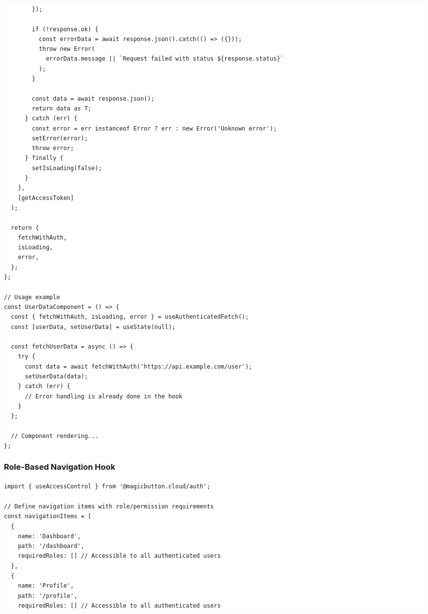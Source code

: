 ```tsx
        });
        
        if (!response.ok) {
          const errorData = await response.json().catch(() => ({}));
          throw new Error(
            errorData.message || `Request failed with status ${response.status}`
          );
        }
        
        const data = await response.json();
        return data as T;
      } catch (err) {
        const error = err instanceof Error ? err : new Error('Unknown error');
        setError(error);
        throw error;
      } finally {
        setIsLoading(false);
      }
    },
    [getAccessToken]
  );
  
  return {
    fetchWithAuth,
    isLoading,
    error,
  };
};

// Usage example
const UserDataComponent = () => {
  const { fetchWithAuth, isLoading, error } = useAuthenticatedFetch();
  const [userData, setUserData] = useState(null);
  
  const fetchUserData = async () => {
    try {
      const data = await fetchWithAuth('https://api.example.com/user');
      setUserData(data);
    } catch (err) {
      // Error handling is already done in the hook
    }
  };
  
  // Component rendering...
};
```

### Role-Based Navigation Hook

```tsx
import { useAccessControl } from '@magicbutton.cloud/auth';

// Define navigation items with role/permission requirements
const navigationItems = [
  { 
    name: 'Dashboard', 
    path: '/dashboard', 
    requiredRoles: [] // Accessible to all authenticated users
  },
  { 
    name: 'Profile', 
    path: '/profile', 
    requiredRoles: [] // Accessible to all authenticated users
```